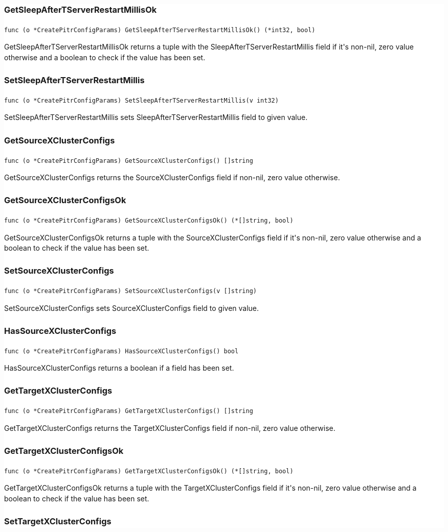 ### GetSleepAfterTServerRestartMillisOk

`func (o *CreatePitrConfigParams) GetSleepAfterTServerRestartMillisOk() (*int32, bool)`

GetSleepAfterTServerRestartMillisOk returns a tuple with the SleepAfterTServerRestartMillis field if it's non-nil, zero value otherwise
and a boolean to check if the value has been set.

### SetSleepAfterTServerRestartMillis

`func (o *CreatePitrConfigParams) SetSleepAfterTServerRestartMillis(v int32)`

SetSleepAfterTServerRestartMillis sets SleepAfterTServerRestartMillis field to given value.


### GetSourceXClusterConfigs

`func (o *CreatePitrConfigParams) GetSourceXClusterConfigs() []string`

GetSourceXClusterConfigs returns the SourceXClusterConfigs field if non-nil, zero value otherwise.

### GetSourceXClusterConfigsOk

`func (o *CreatePitrConfigParams) GetSourceXClusterConfigsOk() (*[]string, bool)`

GetSourceXClusterConfigsOk returns a tuple with the SourceXClusterConfigs field if it's non-nil, zero value otherwise
and a boolean to check if the value has been set.

### SetSourceXClusterConfigs

`func (o *CreatePitrConfigParams) SetSourceXClusterConfigs(v []string)`

SetSourceXClusterConfigs sets SourceXClusterConfigs field to given value.

### HasSourceXClusterConfigs

`func (o *CreatePitrConfigParams) HasSourceXClusterConfigs() bool`

HasSourceXClusterConfigs returns a boolean if a field has been set.

### GetTargetXClusterConfigs

`func (o *CreatePitrConfigParams) GetTargetXClusterConfigs() []string`

GetTargetXClusterConfigs returns the TargetXClusterConfigs field if non-nil, zero value otherwise.

### GetTargetXClusterConfigsOk

`func (o *CreatePitrConfigParams) GetTargetXClusterConfigsOk() (*[]string, bool)`

GetTargetXClusterConfigsOk returns a tuple with the TargetXClusterConfigs field if it's non-nil, zero value otherwise
and a boolean to check if the value has been set.

### SetTargetXClusterConfigs
